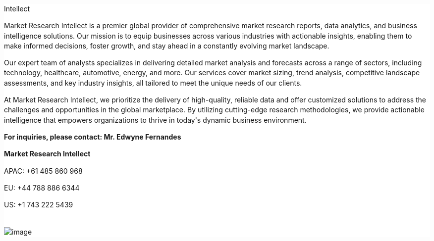 Intellect</strong></p><p>Market Research Intellect is a premier global provider of comprehensive market research reports, data analytics, and business intelligence solutions. Our mission is to equip businesses across various industries with actionable insights, enabling them to make informed decisions, foster growth, and stay ahead in a constantly evolving market landscape.</p><p>Our expert team of analysts specializes in delivering detailed market analysis and forecasts across a range of sectors, including technology, healthcare, automotive, energy, and more. Our services cover market sizing, trend analysis, competitive landscape assessments, and key industry insights, all tailored to meet the unique needs of our clients.</p><p>At Market Research Intellect, we prioritize the delivery of high-quality, reliable data and offer customized solutions to address the challenges and opportunities in the global marketplace. By utilizing cutting-edge research methodologies, we provide actionable intelligence that empowers organizations to thrive in today's dynamic business environment.</p><p><strong>For inquiries, please contact: Mr. Edwyne Fernandes</strong></p><p><strong>Market Research Intellect</strong></p><p>APAC: +61 485 860 968</p><p>EU: +44 788 886 6344</p><p>US: +1 743 222 5439</p></div><div class="article-main__content" data-test-id="publishing-text-block">&nbsp;</div>
![image](https://github.com/user-attachments/assets/ffc443e1-43dd-47a3-8bae-165243453555)
